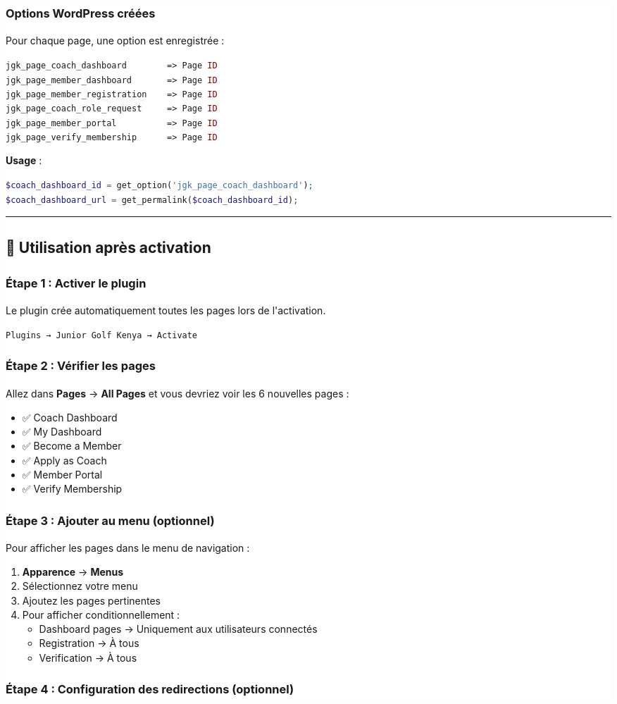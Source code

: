 ### Options WordPress créées

Pour chaque page, une option est enregistrée :

```php
jgk_page_coach_dashboard        => Page ID
jgk_page_member_dashboard       => Page ID
jgk_page_member_registration    => Page ID
jgk_page_coach_role_request     => Page ID
jgk_page_member_portal          => Page ID
jgk_page_verify_membership      => Page ID
```

**Usage** :
```php
$coach_dashboard_id = get_option('jgk_page_coach_dashboard');
$coach_dashboard_url = get_permalink($coach_dashboard_id);
```

---

## 🚀 Utilisation après activation

### Étape 1 : Activer le plugin

Le plugin crée automatiquement toutes les pages lors de l'activation.

```
Plugins → Junior Golf Kenya → Activate
```

### Étape 2 : Vérifier les pages

Allez dans **Pages** → **All Pages** et vous devriez voir les 6 nouvelles pages :

- ✅ Coach Dashboard
- ✅ My Dashboard
- ✅ Become a Member
- ✅ Apply as Coach
- ✅ Member Portal
- ✅ Verify Membership

### Étape 3 : Ajouter au menu (optionnel)

Pour afficher les pages dans le menu de navigation :

1. **Apparence** → **Menus**
2. Sélectionnez votre menu
3. Ajoutez les pages pertinentes
4. Pour afficher conditionnellement :
   - Dashboard pages → Uniquement aux utilisateurs connectés
   - Registration → À tous
   - Verification → À tous

### Étape 4 : Configuration des redirections (optionnel)
